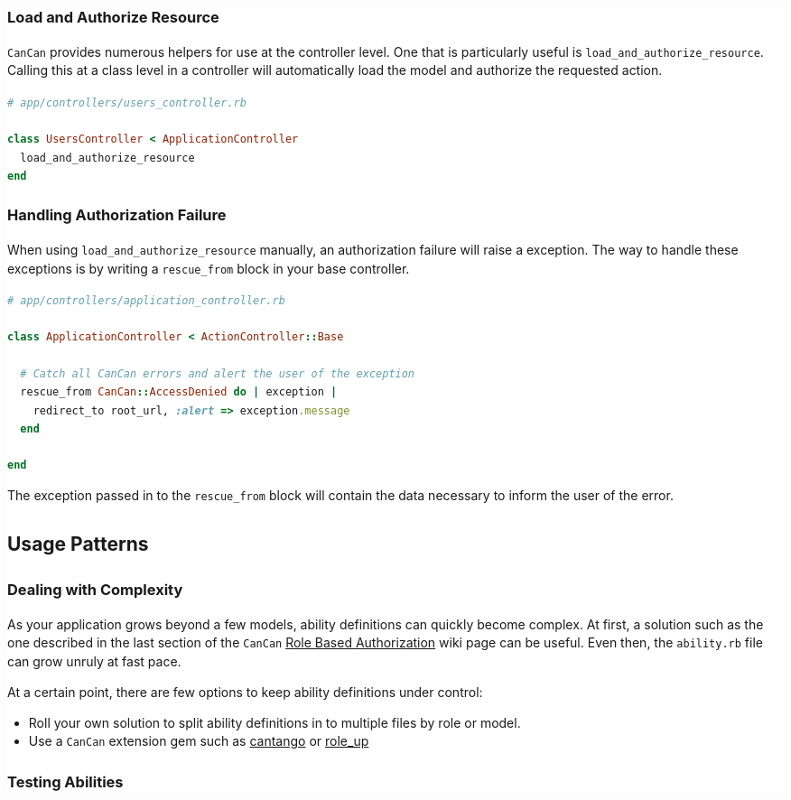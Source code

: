 ### Load and Authorize Resource

`CanCan` provides numerous helpers for use at the controller level. One that is particularly useful is `load_and_authorize_resource`. Calling this at a class level in a controller will automatically load the model and authorize the requested action.

```ruby
# app/controllers/users_controller.rb

class UsersController < ApplicationController
  load_and_authorize_resource
end
```

### Handling Authorization Failure

When using `load_and_authorize_resource` manually, an authorization failure will raise a exception. The way to handle these exceptions is by writing a `rescue_from` block in your base controller.

```ruby
# app/controllers/application_controller.rb

class ApplicationController < ActionController::Base

  # Catch all CanCan errors and alert the user of the exception
  rescue_from CanCan::AccessDenied do | exception |
    redirect_to root_url, :alert => exception.message
  end

end
```

The exception passed in to the `rescue_from` block will contain the data necessary to inform the user of the error.

## Usage Patterns

### Dealing with Complexity

As your application grows beyond a few models, ability definitions can
quickly become complex. At first, a solution such as the one described
in the last section of the `CanCan` [Role Based
Authorization](https://github.com/ryanb/cancan/wiki/Role-Based-Authorization)
wiki page can be useful. Even then, the `ability.rb` file can grow
unruly at fast pace.

At a certain point, there are few options to keep ability definitions
under control:

* Roll your own solution to split ability definitions in to multiple files by role or model.
* Use a `CanCan` extension gem such as [cantango](https://github.com/kristianmandrup/cantango) or [role_up](https://github.com/quickleft/role_up)

### Testing Abilities

